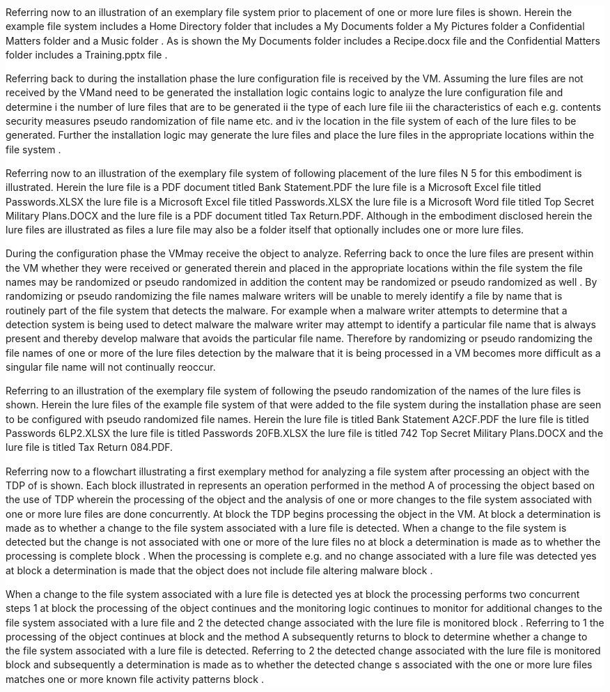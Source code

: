Referring now to an illustration of an exemplary file system prior to placement of one or more lure files is shown. Herein the example file system includes a Home Directory folder that includes a My Documents folder a My Pictures folder a Confidential Matters folder and a Music folder . As is shown the My Documents folder includes a Recipe.docx file and the Confidential Matters folder includes a Training.pptx file .

Referring back to during the installation phase the lure configuration file is received by the VM. Assuming the lure files are not received by the VMand need to be generated the installation logic contains logic to analyze the lure configuration file and determine i the number of lure files that are to be generated ii the type of each lure file iii the characteristics of each e.g. contents security measures pseudo randomization of file name etc. and iv the location in the file system of each of the lure files to be generated. Further the installation logic may generate the lure files and place the lure files in the appropriate locations within the file system .

Referring now to an illustration of the exemplary file system of following placement of the lure files N 5 for this embodiment is illustrated. Herein the lure file is a PDF document titled Bank Statement.PDF the lure file is a Microsoft Excel file titled Passwords.XLSX the lure file is a Microsoft Excel file titled Passwords.XLSX the lure file is a Microsoft Word file titled Top Secret Military Plans.DOCX and the lure file is a PDF document titled Tax Return.PDF. Although in the embodiment disclosed herein the lure files are illustrated as files a lure file may also be a folder itself that optionally includes one or more lure files.

During the configuration phase the VMmay receive the object to analyze. Referring back to once the lure files are present within the VM whether they were received or generated therein and placed in the appropriate locations within the file system the file names may be randomized or pseudo randomized in addition the content may be randomized or pseudo randomized as well . By randomizing or pseudo randomizing the file names malware writers will be unable to merely identify a file by name that is routinely part of the file system that detects the malware. For example when a malware writer attempts to determine that a detection system is being used to detect malware the malware writer may attempt to identify a particular file name that is always present and thereby develop malware that avoids the particular file name. Therefore by randomizing or pseudo randomizing the file names of one or more of the lure files detection by the malware that it is being processed in a VM becomes more difficult as a singular file name will not continually reoccur.

Referring to an illustration of the exemplary file system of following the pseudo randomization of the names of the lure files is shown. Herein the lure files of the example file system of that were added to the file system during the installation phase are seen to be configured with pseudo randomized file names. Herein the lure file is titled Bank Statement A2CF.PDF the lure file is titled Passwords 6LP2.XLSX the lure file is titled Passwords 20FB.XLSX the lure file is titled 742 Top Secret Military Plans.DOCX and the lure file is titled Tax Return 084.PDF. 

Referring now to a flowchart illustrating a first exemplary method for analyzing a file system after processing an object with the TDP of is shown. Each block illustrated in represents an operation performed in the method A of processing the object based on the use of TDP wherein the processing of the object and the analysis of one or more changes to the file system associated with one or more lure files are done concurrently. At block the TDP begins processing the object in the VM. At block a determination is made as to whether a change to the file system associated with a lure file is detected. When a change to the file system is detected but the change is not associated with one or more of the lure files no at block a determination is made as to whether the processing is complete block . When the processing is complete e.g. and no change associated with a lure file was detected yes at block a determination is made that the object does not include file altering malware block .

When a change to the file system associated with a lure file is detected yes at block the processing performs two concurrent steps 1 at block the processing of the object continues and the monitoring logic continues to monitor for additional changes to the file system associated with a lure file and 2 the detected change associated with the lure file is monitored block . Referring to 1 the processing of the object continues at block and the method A subsequently returns to block to determine whether a change to the file system associated with a lure file is detected. Referring to 2 the detected change associated with the lure file is monitored block and subsequently a determination is made as to whether the detected change s associated with the one or more lure files matches one or more known file activity patterns block .
